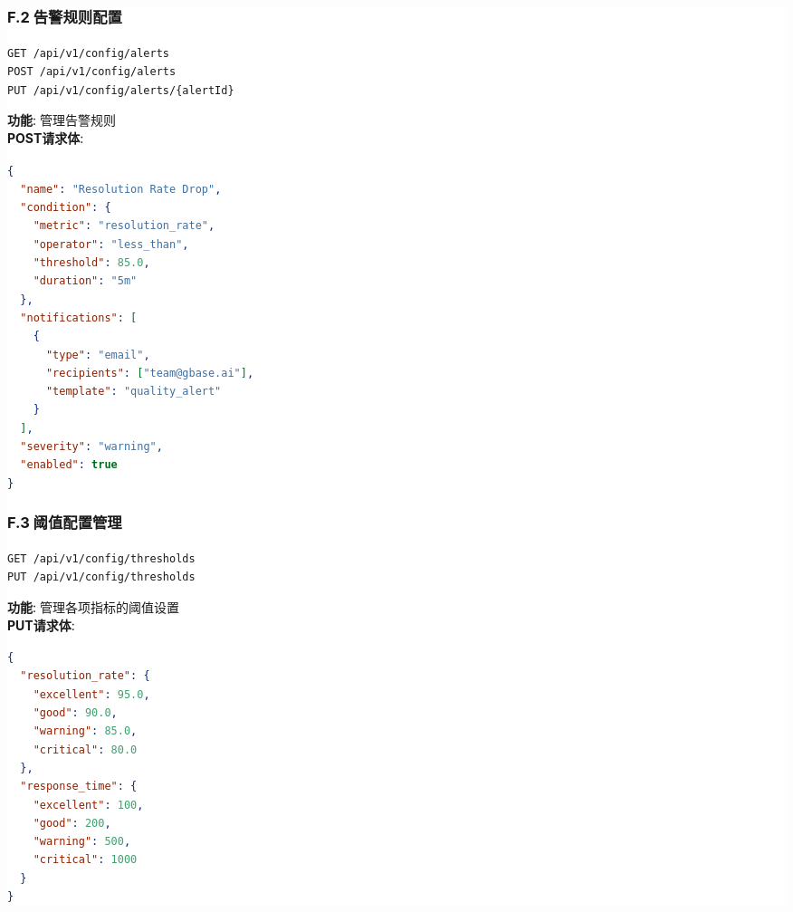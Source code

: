 ### F.2 告警规则配置
```http
GET /api/v1/config/alerts
POST /api/v1/config/alerts
PUT /api/v1/config/alerts/{alertId}
```

**功能**: 管理告警规则  
**POST请求体**:
```json
{
  "name": "Resolution Rate Drop",
  "condition": {
    "metric": "resolution_rate",
    "operator": "less_than",
    "threshold": 85.0,
    "duration": "5m"
  },
  "notifications": [
    {
      "type": "email",
      "recipients": ["team@gbase.ai"],
      "template": "quality_alert"
    }
  ],
  "severity": "warning",
  "enabled": true
}
```

### F.3 阈值配置管理
```http
GET /api/v1/config/thresholds
PUT /api/v1/config/thresholds
```

**功能**: 管理各项指标的阈值设置  
**PUT请求体**:
```json
{
  "resolution_rate": {
    "excellent": 95.0,
    "good": 90.0,
    "warning": 85.0,
    "critical": 80.0
  },
  "response_time": {
    "excellent": 100,
    "good": 200,
    "warning": 500,
    "critical": 1000
  }
}
```
